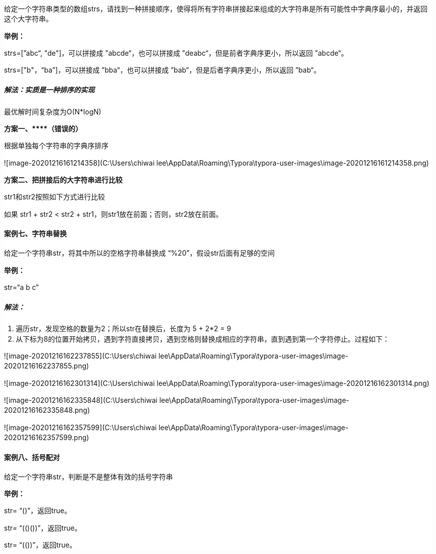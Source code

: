 给定一个字符串类型的数组strs，请找到一种拼接顺序，使得将所有字符串拼接起来组成的大字符串是所有可能性中字典序最小的，并返回这个大字符串。

**举例：**

strs=[”abc“, "de"]，可以拼接成 ”abcde“，也可以拼接成 ”deabc“，但是前者字典序更小，所以返回 ”abcde“。

strs=["b"，“ba”]，可以拼接成 ”bba“，也可以拼接成 ”bab“，但是后者字典序更小，所以返回  ”bab“。

##### 解法：实质是一种排序的实现

最优解时间复杂度为O(N*logN)

**方案一、****（错误的）**

根据单独每个字符串的字典序排序

![image-20201216161214358](C:\Users\chiwai lee\AppData\Roaming\Typora\typora-user-images\image-20201216161214358.png)



**方案二、把拼接后的大字符串进行比较**

str1和str2按照如下方式进行比较

如果 str1 + str2  <  str2 + str1，则str1放在前面；否则，str2放在前面。



#### 案例七、字符串替换

给定一个字符串str，将其中所以的空格字符串替换成 “%20”，假设str后面有足够的空间

**举例：**

str=“a b c”

##### 解法：

1. 遍历str，发现空格的数量为2；所以str在替换后，长度为 5 + 2*2 = 9
2. 从下标为8的位置开始拷贝，遇到字符直接拷贝，遇到空格则替换成相应的字符串，直到遇到第一个字符停止。过程如下：

![image-20201216162237855](C:\Users\chiwai lee\AppData\Roaming\Typora\typora-user-images\image-20201216162237855.png)

![image-20201216162301314](C:\Users\chiwai lee\AppData\Roaming\Typora\typora-user-images\image-20201216162301314.png)

![image-20201216162335848](C:\Users\chiwai lee\AppData\Roaming\Typora\typora-user-images\image-20201216162335848.png)

![image-20201216162357599](C:\Users\chiwai lee\AppData\Roaming\Typora\typora-user-images\image-20201216162357599.png)



#### 案例八、括号配对

给定一个字符串str，判断是不是整体有效的括号字符串

**举例：**

str= “()”，返回true。

str= “(()())”，返回true。

str= “(())”，返回true。
